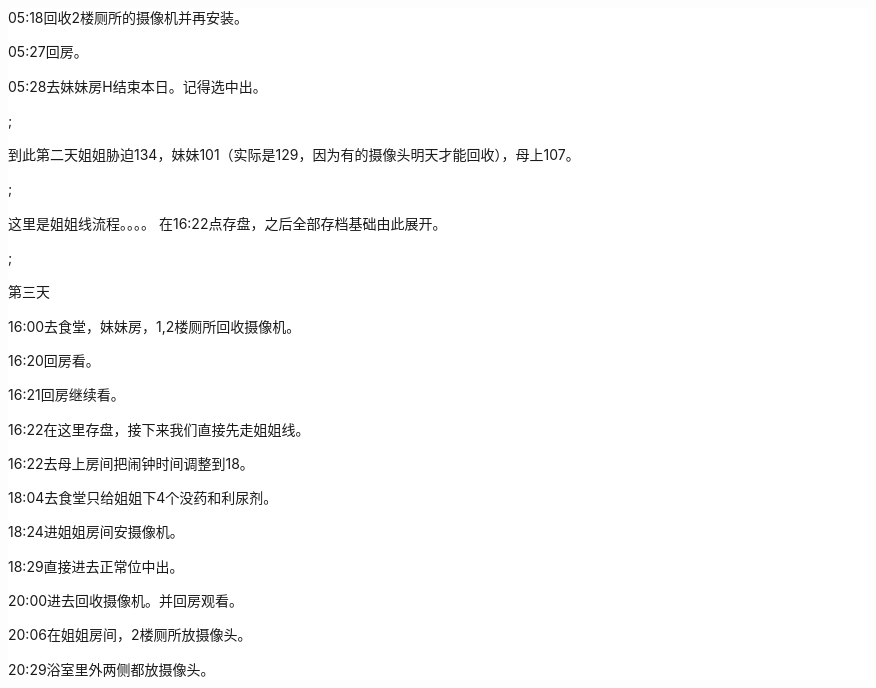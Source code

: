 05:18回收2楼厕所的摄像机并再安装。



05:27回房。



05:28去妹妹房H结束本日。记得选中出。



 ;



到此第二天姐姐胁迫134，妹妹101（实际是129，因为有的摄像头明天才能回收），母上107。



 ;



这里是姐姐线流程。。。。 在16:22点存盘，之后全部存档基础由此展开。



 ;



第三天



16:00去食堂，妹妹房，1,2楼厕所回收摄像机。



16:20回房看。



16:21回房继续看。



16:22在这里存盘，接下来我们直接先走姐姐线。



16:22去母上房间把闹钟时间调整到18。



18:04去食堂只给姐姐下4个没药和利尿剂。



18:24进姐姐房间安摄像机。



18:29直接进去正常位中出。



20:00进去回收摄像机。并回房观看。



20:06在姐姐房间，2楼厕所放摄像头。



20:29浴室里外两侧都放摄像头。
